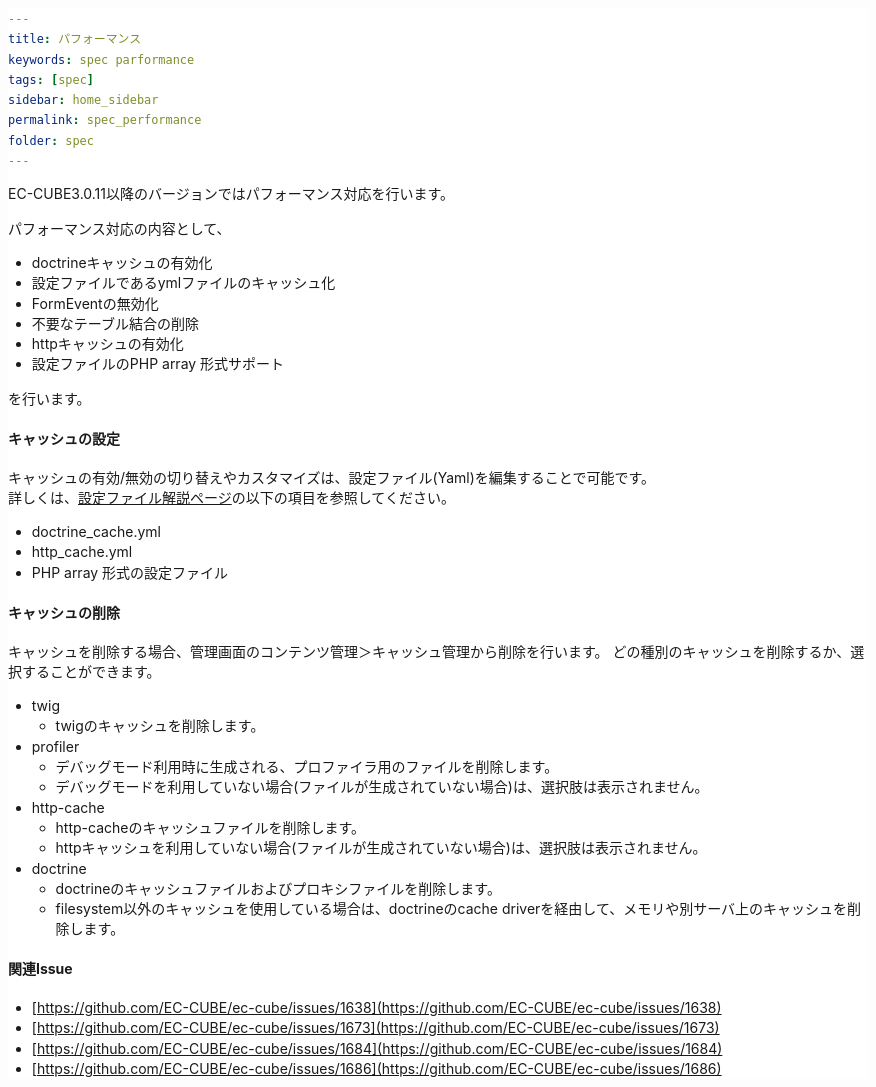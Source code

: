 ```yaml
---
title: パフォーマンス
keywords: spec parformance
tags: [spec]
sidebar: home_sidebar
permalink: spec_performance
folder: spec
---
```


EC-CUBE3.0.11以降のバージョンではパフォーマンス対応を行います。

パフォーマンス対応の内容として、

- doctrineキャッシュの有効化
- 設定ファイルであるymlファイルのキャッシュ化
- FormEventの無効化
- 不要なテーブル結合の削除
- httpキャッシュの有効化
- 設定ファイルのPHP array 形式サポート

を行います。

#### キャッシュの設定

キャッシュの有効/無効の切り替えやカスタマイズは、設定ファイル(Yaml)を編集することで可能です。  
詳しくは、[設定ファイル解説ページ](/config)の以下の項目を参照してください。

- doctrine_cache.yml
- http_cache.yml
- PHP array 形式の設定ファイル

#### キャッシュの削除

キャッシュを削除する場合、管理画面のコンテンツ管理＞キャッシュ管理から削除を行います。
どの種別のキャッシュを削除するか、選択することができます。

- twig
    - twigのキャッシュを削除します。
- profiler
    - デバッグモード利用時に生成される、プロファイラ用のファイルを削除します。
    - デバッグモードを利用していない場合(ファイルが生成されていない場合)は、選択肢は表示されません。
- http-cache
    - http-cacheのキャッシュファイルを削除します。
    - httpキャッシュを利用していない場合(ファイルが生成されていない場合)は、選択肢は表示されません。
- doctrine
    - doctrineのキャッシュファイルおよびプロキシファイルを削除します。
    - filesystem以外のキャッシュを使用している場合は、doctrineのcache driverを経由して、メモリや別サーバ上のキャッシュを削除します。

#### 関連Issue

- [https://github.com/EC-CUBE/ec-cube/issues/1638](https://github.com/EC-CUBE/ec-cube/issues/1638)
- [https://github.com/EC-CUBE/ec-cube/issues/1673](https://github.com/EC-CUBE/ec-cube/issues/1673)
- [https://github.com/EC-CUBE/ec-cube/issues/1684](https://github.com/EC-CUBE/ec-cube/issues/1684)
- [https://github.com/EC-CUBE/ec-cube/issues/1686](https://github.com/EC-CUBE/ec-cube/issues/1686)
